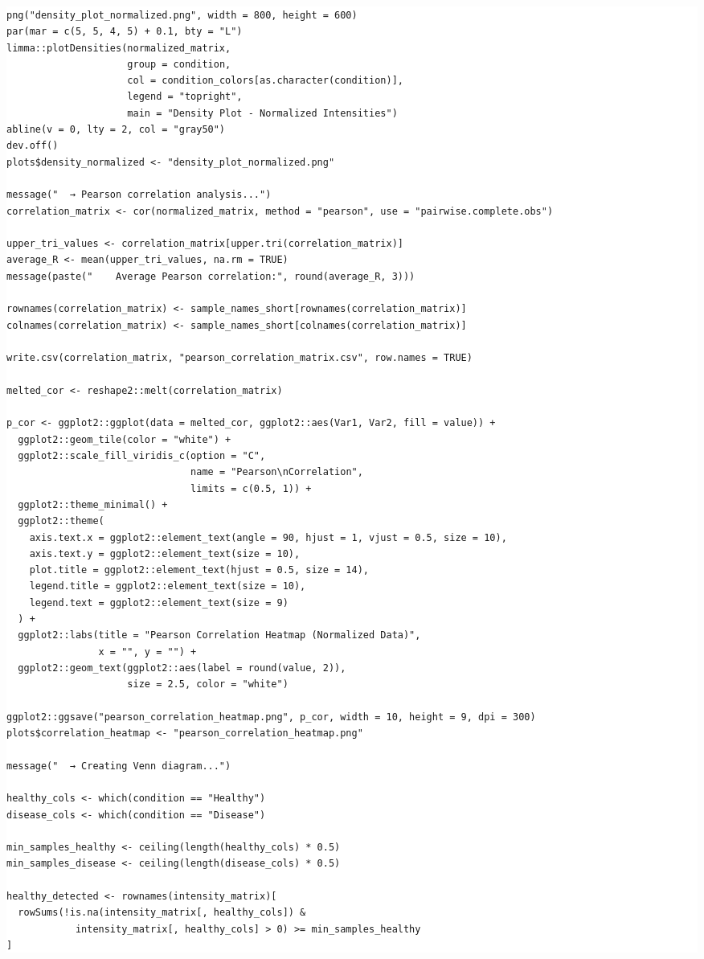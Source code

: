     png("density_plot_normalized.png", width = 800, height = 600)
    par(mar = c(5, 5, 4, 5) + 0.1, bty = "L")
    limma::plotDensities(normalized_matrix, 
                         group = condition,
                         col = condition_colors[as.character(condition)],
                         legend = "topright",
                         main = "Density Plot - Normalized Intensities")
    abline(v = 0, lty = 2, col = "gray50")
    dev.off()
    plots$density_normalized <- "density_plot_normalized.png"
    
    message("  → Pearson correlation analysis...")
    correlation_matrix <- cor(normalized_matrix, method = "pearson", use = "pairwise.complete.obs")
    
    upper_tri_values <- correlation_matrix[upper.tri(correlation_matrix)]
    average_R <- mean(upper_tri_values, na.rm = TRUE)
    message(paste("    Average Pearson correlation:", round(average_R, 3)))
    
    rownames(correlation_matrix) <- sample_names_short[rownames(correlation_matrix)]
    colnames(correlation_matrix) <- sample_names_short[colnames(correlation_matrix)]
    
    write.csv(correlation_matrix, "pearson_correlation_matrix.csv", row.names = TRUE)
    
    melted_cor <- reshape2::melt(correlation_matrix)
    
    p_cor <- ggplot2::ggplot(data = melted_cor, ggplot2::aes(Var1, Var2, fill = value)) +
      ggplot2::geom_tile(color = "white") +
      ggplot2::scale_fill_viridis_c(option = "C", 
                                    name = "Pearson\nCorrelation", 
                                    limits = c(0.5, 1)) +
      ggplot2::theme_minimal() +
      ggplot2::theme(
        axis.text.x = ggplot2::element_text(angle = 90, hjust = 1, vjust = 0.5, size = 10),
        axis.text.y = ggplot2::element_text(size = 10),
        plot.title = ggplot2::element_text(hjust = 0.5, size = 14),
        legend.title = ggplot2::element_text(size = 10),
        legend.text = ggplot2::element_text(size = 9)
      ) +
      ggplot2::labs(title = "Pearson Correlation Heatmap (Normalized Data)", 
                    x = "", y = "") +
      ggplot2::geom_text(ggplot2::aes(label = round(value, 2)), 
                         size = 2.5, color = "white")
    
    ggplot2::ggsave("pearson_correlation_heatmap.png", p_cor, width = 10, height = 9, dpi = 300)
    plots$correlation_heatmap <- "pearson_correlation_heatmap.png"
    
    message("  → Creating Venn diagram...")
    
    healthy_cols <- which(condition == "Healthy")
    disease_cols <- which(condition == "Disease")
    
    min_samples_healthy <- ceiling(length(healthy_cols) * 0.5)
    min_samples_disease <- ceiling(length(disease_cols) * 0.5)
    
    healthy_detected <- rownames(intensity_matrix)[
      rowSums(!is.na(intensity_matrix[, healthy_cols]) & 
                intensity_matrix[, healthy_cols] > 0) >= min_samples_healthy
    ]
    